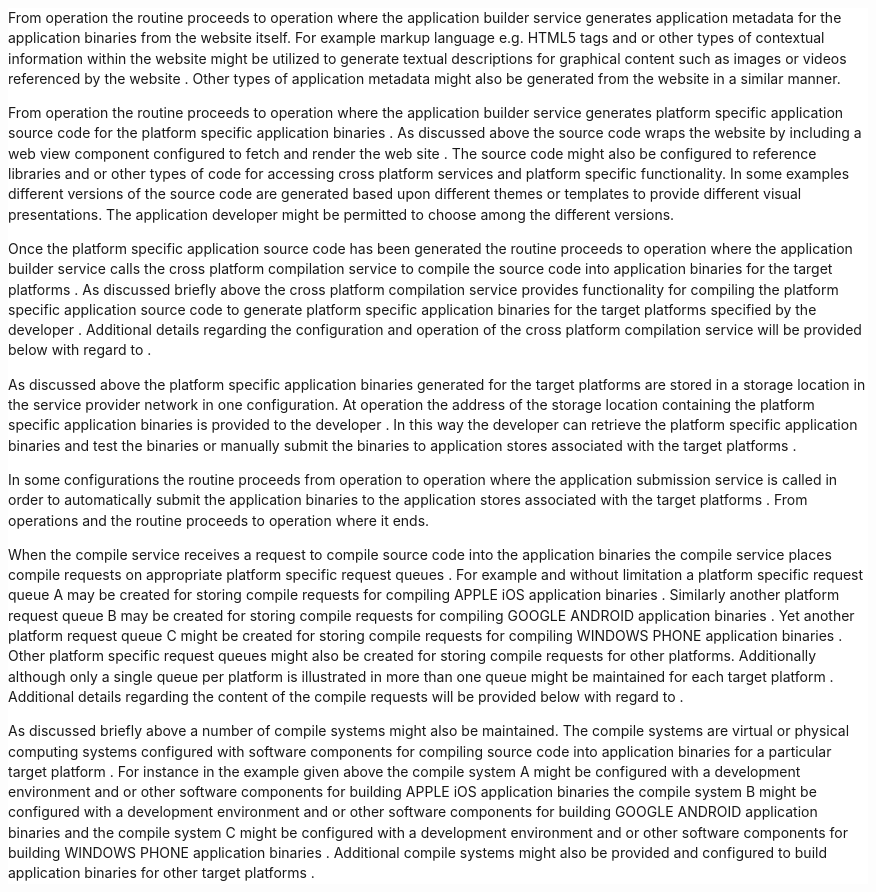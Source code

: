 From operation the routine proceeds to operation where the application builder service generates application metadata for the application binaries from the website itself. For example markup language e.g. HTML5 tags and or other types of contextual information within the website might be utilized to generate textual descriptions for graphical content such as images or videos referenced by the website . Other types of application metadata might also be generated from the website in a similar manner.

From operation the routine proceeds to operation where the application builder service generates platform specific application source code for the platform specific application binaries . As discussed above the source code wraps the website by including a web view component configured to fetch and render the web site . The source code might also be configured to reference libraries and or other types of code for accessing cross platform services and platform specific functionality. In some examples different versions of the source code are generated based upon different themes or templates to provide different visual presentations. The application developer might be permitted to choose among the different versions.

Once the platform specific application source code has been generated the routine proceeds to operation where the application builder service calls the cross platform compilation service to compile the source code into application binaries for the target platforms . As discussed briefly above the cross platform compilation service provides functionality for compiling the platform specific application source code to generate platform specific application binaries for the target platforms specified by the developer . Additional details regarding the configuration and operation of the cross platform compilation service will be provided below with regard to .

As discussed above the platform specific application binaries generated for the target platforms are stored in a storage location in the service provider network in one configuration. At operation the address of the storage location containing the platform specific application binaries is provided to the developer . In this way the developer can retrieve the platform specific application binaries and test the binaries or manually submit the binaries to application stores associated with the target platforms .

In some configurations the routine proceeds from operation to operation where the application submission service is called in order to automatically submit the application binaries to the application stores associated with the target platforms . From operations and the routine proceeds to operation where it ends.

When the compile service receives a request to compile source code into the application binaries the compile service places compile requests on appropriate platform specific request queues . For example and without limitation a platform specific request queue A may be created for storing compile requests for compiling APPLE iOS application binaries . Similarly another platform request queue B may be created for storing compile requests for compiling GOOGLE ANDROID application binaries . Yet another platform request queue C might be created for storing compile requests for compiling WINDOWS PHONE application binaries . Other platform specific request queues might also be created for storing compile requests for other platforms. Additionally although only a single queue per platform is illustrated in more than one queue might be maintained for each target platform . Additional details regarding the content of the compile requests will be provided below with regard to .

As discussed briefly above a number of compile systems might also be maintained. The compile systems are virtual or physical computing systems configured with software components for compiling source code into application binaries for a particular target platform . For instance in the example given above the compile system A might be configured with a development environment and or other software components for building APPLE iOS application binaries the compile system B might be configured with a development environment and or other software components for building GOOGLE ANDROID application binaries and the compile system C might be configured with a development environment and or other software components for building WINDOWS PHONE application binaries . Additional compile systems might also be provided and configured to build application binaries for other target platforms .
